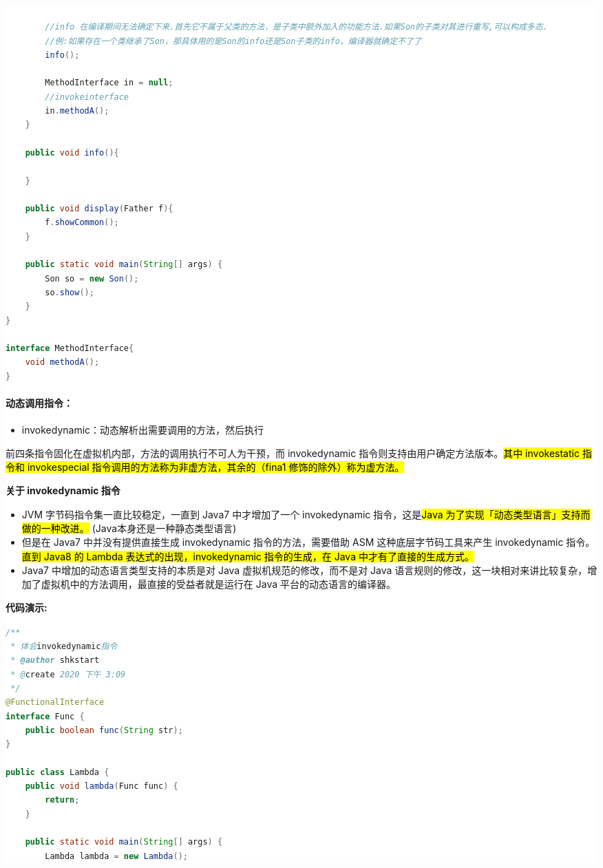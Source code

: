 ```java

        //info 在编译期间无法确定下来.首先它不属于父类的方法，是子类中额外加入的功能方法.如果Son的子类对其进行重写,可以构成多态.
        //例:如果存在一个类继承了Son，那具体用的是Son的info还是Son子类的info，编译器就确定不了了
        info();

        MethodInterface in = null;
        //invokeinterface
        in.methodA();
    }

    public void info(){

    }

    public void display(Father f){
        f.showCommon();
    }

    public static void main(String[] args) {
        Son so = new Son();
        so.show();
    }
}

interface MethodInterface{
    void methodA();
}
```



#### 动态调用指令：

- invokedynamic：动态解析出需要调用的方法，然后执行

前四条指令固化在虚拟机内部，方法的调用执行不可人为干预，而 invokedynamic 指令则支持由用户确定方法版本。<mark>其中 invokestatic 指令和 invokespecial 指令调用的方法称为非虚方法，其余的（fina1 修饰的除外）称为虚方法。</mark>

**关于 invokedynamic 指令**

- JVM 字节码指令集一直比较稳定，一直到 Java7 中才增加了一个 invokedynamic 指令，这是<mark>Java 为了实现「动态类型语言」支持而做的一种改进。</mark> (Java本身还是一种静态类型语言)
- 但是在 Java7 中并没有提供直接生成 invokedynamic 指令的方法，需要借助 ASM 这种底层字节码工具来产生 invokedynamic 指令。<mark>直到 Java8 的 Lambda 表达式的出现，invokedynamic 指令的生成，在 Java 中才有了直接的生成方式。</mark>
- Java7 中增加的动态语言类型支持的本质是对 Java 虚拟机规范的修改，而不是对 Java 语言规则的修改，这一块相对来讲比较复杂，增加了虚拟机中的方法调用，最直接的受益者就是运行在 Java 平台的动态语言的编译器。

**代码演示:**

```java
/**
 * 体会invokedynamic指令
 * @author shkstart
 * @create 2020 下午 3:09
 */
@FunctionalInterface
interface Func {
    public boolean func(String str);
}

public class Lambda {
    public void lambda(Func func) {
        return;
    }

    public static void main(String[] args) {
        Lambda lambda = new Lambda();
```